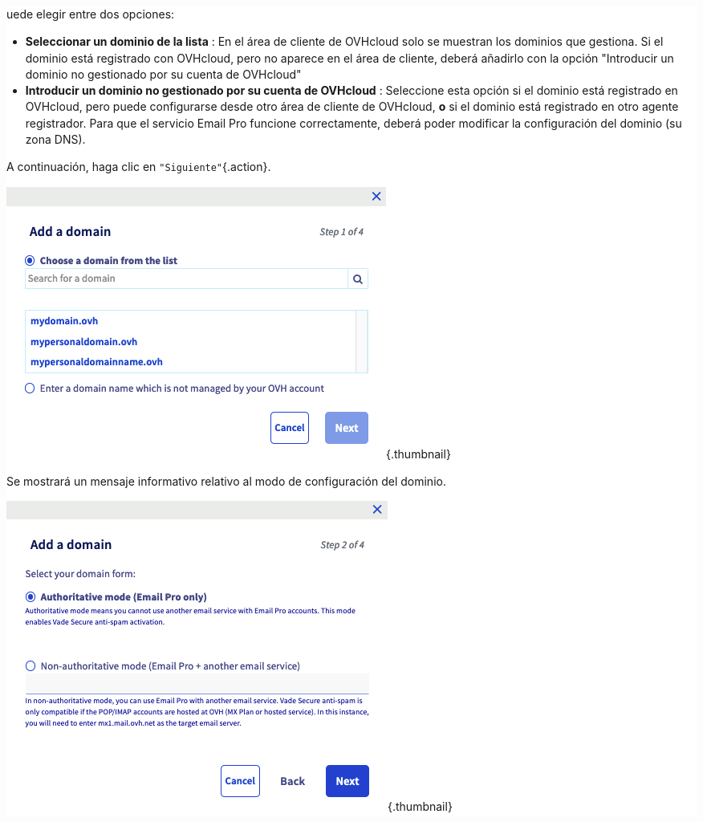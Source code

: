 uede elegir entre dos opciones:

- **Seleccionar un dominio de la lista** : En el área de cliente de OVHcloud solo se muestran los dominios que gestiona. Si el dominio está registrado con OVHcloud, pero no aparece en el área de cliente, deberá añadirlo con la opción "Introducir un dominio no gestionado por su cuenta de OVHcloud"
- **Introducir un dominio no gestionado por su cuenta de OVHcloud** : Seleccione esta opción si el dominio está registrado en OVHcloud, pero puede configurarse desde otro área de cliente de OVHcloud, **o** si el dominio está registrado en otro agente registrador. Para que el servicio Email Pro funcione correctamente, deberá poder modificar la configuración del dominio (su zona DNS).

A continuación, haga clic en `"Siguiente"`{.action}.

![emailpro](images/emailpro-01.png){.thumbnail}

Se mostrará un mensaje informativo relativo al modo de configuración del dominio.

![emailpro](images/emailpro-02.png){.thumbnail}
